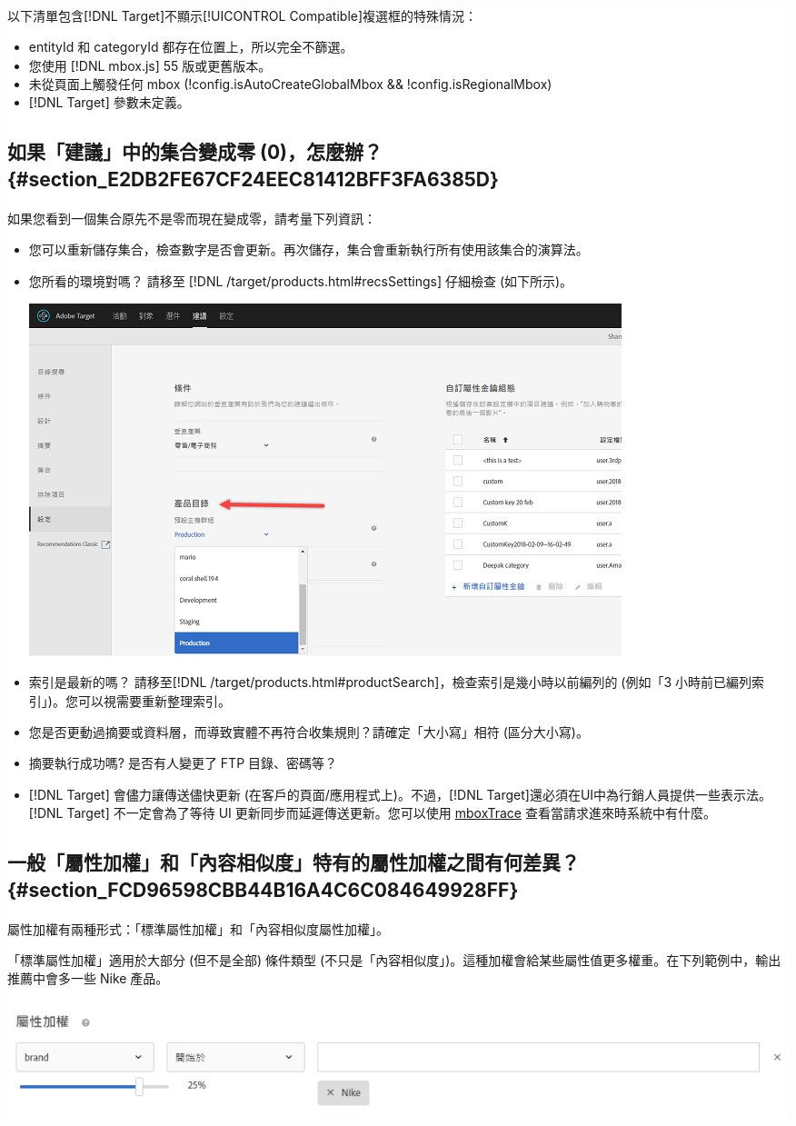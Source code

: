 以下清單包含[!DNL Target]不顯示[!UICONTROL Compatible]複選框的特殊情況：

* entityId 和 categoryId 都存在位置上，所以完全不篩選。
* 您使用 [!DNL mbox.js] 55 版或更舊版本。
* 未從頁面上觸發任何 mbox (!config.isAutoCreateGlobalMbox &amp;&amp; !config.isRegionalMbox)
* [!DNL Target] 參數未定義。

## 如果「建議」中的集合變成零 (0)，怎麼辦？  {#section_E2DB2FE67CF24EEC81412BFF3FA6385D}

如果您看到一個集合原先不是零而現在變成零，請考量下列資訊：

* 您可以重新儲存集合，檢查數字是否會更新。再次儲存，集合會重新執行所有使用該集合的演算法。
* 您所看的環境對嗎？ 請移至 [!DNL /target/products.html#recsSettings] 仔細檢查 (如下所示)。

   ![](assets/product_catalog.png)

* 索引是最新的嗎？ 請移至[!DNL /target/products.html#productSearch]，檢查索引是幾小時以前編列的 (例如「3 小時前已編列索引」)。您可以視需要重新整理索引。
* 您是否更動過摘要或資料層，而導致實體不再符合收集規則？請確定「大小寫」相符 (區分大小寫)。
* 摘要執行成功嗎? 是否有人變更了 FTP 目錄、密碼等？
* [!DNL Target] 會儘力讓傳送儘快更新 (在客戶的頁面/應用程式上)。不過，[!DNL Target]還必須在UI中為行銷人員提供一些表示法。 [!DNL Target] 不一定會為了等待 UI 更新同步而延遲傳送更新。您可以使用 [mboxTrace](/help/c-activities/c-troubleshooting-activities/content-trouble.md) 查看當請求進來時系統中有什麼。

## 一般「屬性加權」和「內容相似度」特有的屬性加權之間有何差異？ {#section_FCD96598CBB44B16A4C6C084649928FF}

屬性加權有兩種形式：「標準屬性加權」和「內容相似度屬性加權」。

「標準屬性加權」適用於大部分 (但不是全部) 條件類型 (不只是「內容相似度」)。這種加權會給某些屬性值更多權重。在下列範例中，輸出推薦中會多一些 Nike 產品。

![](assets/attribute_weighting_example.png)

